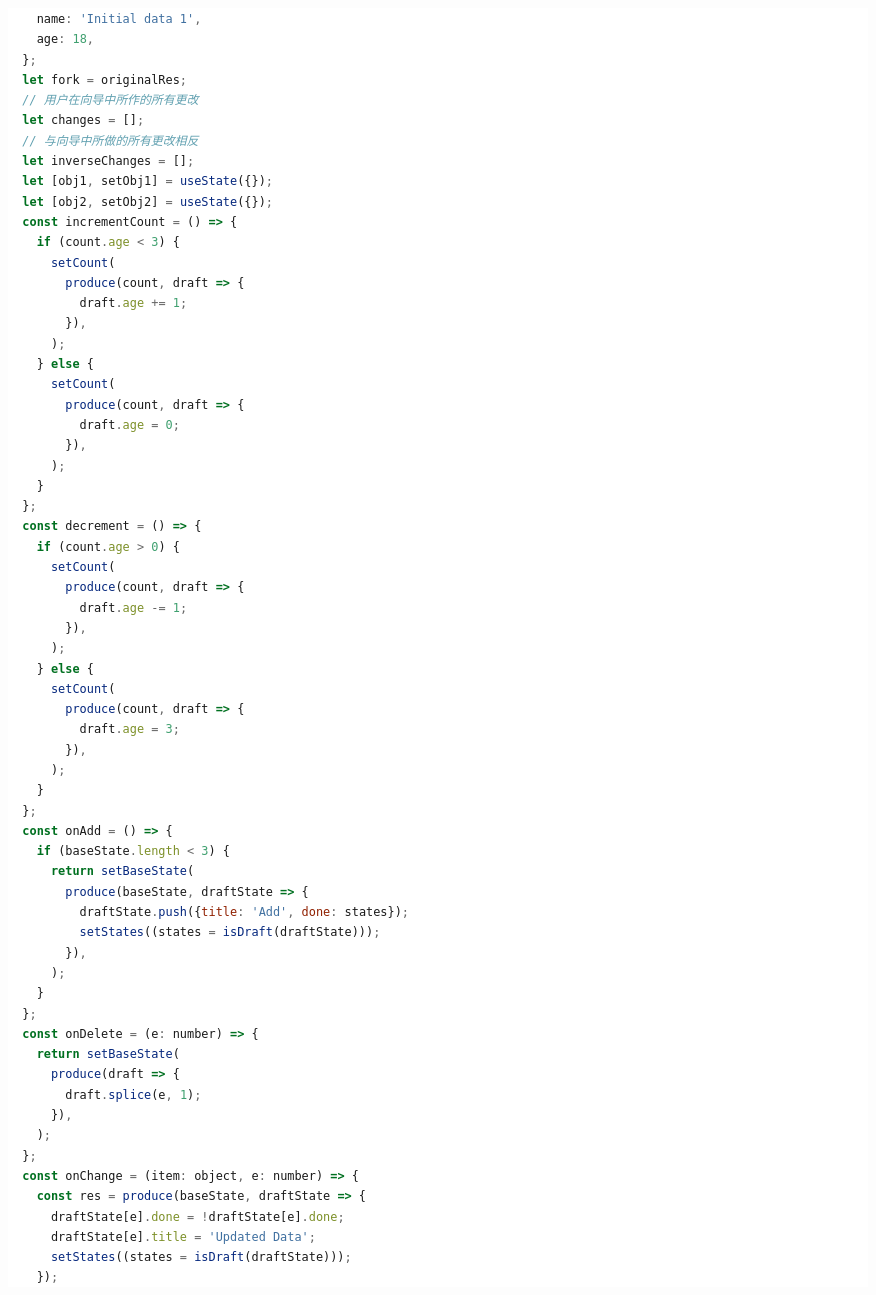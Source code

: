 ```js
    name: 'Initial data 1',
    age: 18,
  };
  let fork = originalRes;
  // 用户在向导中所作的所有更改
  let changes = [];
  // 与向导中所做的所有更改相反
  let inverseChanges = [];
  let [obj1, setObj1] = useState({});
  let [obj2, setObj2] = useState({});
  const incrementCount = () => {
    if (count.age < 3) {
      setCount(
        produce(count, draft => {
          draft.age += 1;
        }),
      );
    } else {
      setCount(
        produce(count, draft => {
          draft.age = 0;
        }),
      );
    }
  };
  const decrement = () => {
    if (count.age > 0) {
      setCount(
        produce(count, draft => {
          draft.age -= 1;
        }),
      );
    } else {
      setCount(
        produce(count, draft => {
          draft.age = 3;
        }),
      );
    }
  };
  const onAdd = () => {
    if (baseState.length < 3) {
      return setBaseState(
        produce(baseState, draftState => {
          draftState.push({title: 'Add', done: states});
          setStates((states = isDraft(draftState)));
        }),
      );
    }
  };
  const onDelete = (e: number) => {
    return setBaseState(
      produce(draft => {
        draft.splice(e, 1);
      }),
    );
  };
  const onChange = (item: object, e: number) => {
    const res = produce(baseState, draftState => {
      draftState[e].done = !draftState[e].done;
      draftState[e].title = 'Updated Data';
      setStates((states = isDraft(draftState)));
    });
```
